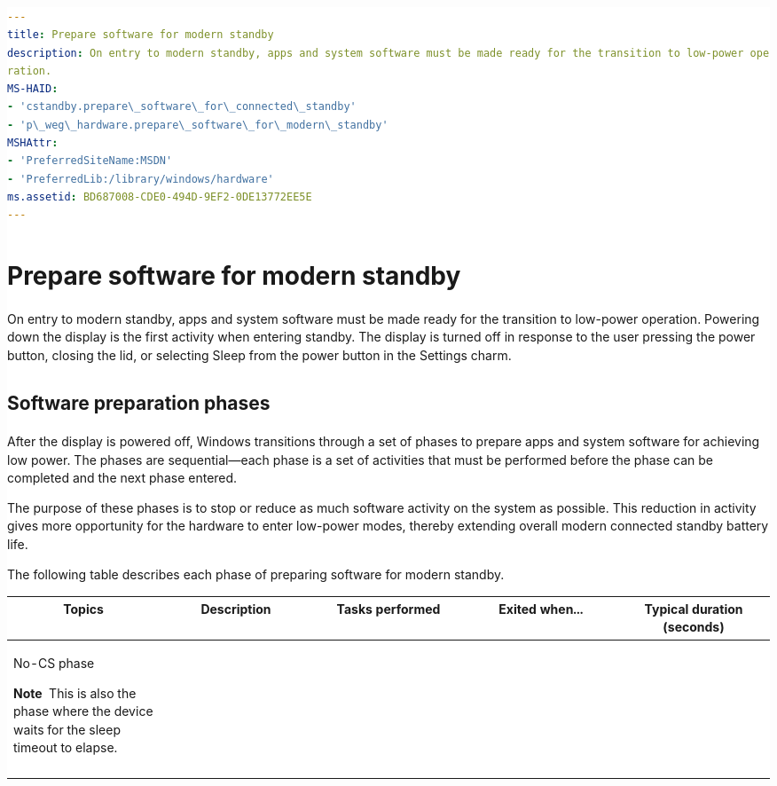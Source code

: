 ```yaml
---
title: Prepare software for modern standby
description: On entry to modern standby, apps and system software must be made ready for the transition to low-power operation.
MS-HAID:
- 'cstandby.prepare\_software\_for\_connected\_standby'
- 'p\_weg\_hardware.prepare\_software\_for\_modern\_standby'
MSHAttr:
- 'PreferredSiteName:MSDN'
- 'PreferredLib:/library/windows/hardware'
ms.assetid: BD687008-CDE0-494D-9EF2-0DE13772EE5E
---
```


# Prepare software for modern standby


On entry to modern standby, apps and system software must be made ready for the transition to low-power operation. Powering down the display is the first activity when entering standby. The display is turned off in response to the user pressing the power button, closing the lid, or selecting Sleep from the power button in the Settings charm.

## Software preparation phases


After the display is powered off, Windows transitions through a set of phases to prepare apps and system software for achieving low power. The phases are sequential—each phase is a set of activities that must be performed before the phase can be completed and the next phase entered.

The purpose of these phases is to stop or reduce as much software activity on the system as possible. This reduction in activity gives more opportunity for the hardware to enter low-power modes, thereby extending overall modern connected standby battery life.

The following table describes each phase of preparing software for modern standby.

<table>
<colgroup>
<col width="20%" />
<col width="20%" />
<col width="20%" />
<col width="20%" />
<col width="20%" />
</colgroup>
<thead>
<tr class="header">
<th>Topics</th>
<th>Description</th>
<th>Tasks performed</th>
<th>Exited when...</th>
<th>Typical duration (seconds)</th>
</tr>
</thead>
<tbody>
<tr class="odd">
<td><p>No-CS phase</p>
<div class="alert">
<strong>Note</strong>  This is also the phase where the device waits for the sleep timeout to elapse.
</div>
<div>
 